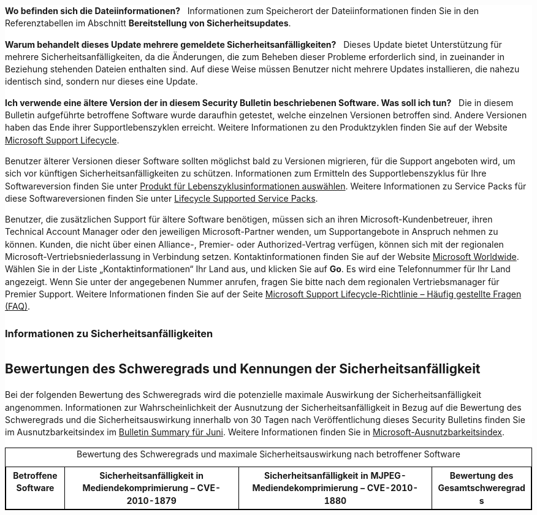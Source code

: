 **Wo befinden sich die Dateiinformationen?**  
Informationen zum Speicherort der Dateiinformationen finden Sie in den Referenztabellen im Abschnitt **Bereitstellung von Sicherheitsupdates**.

**Warum behandelt dieses Update mehrere gemeldete Sicherheitsanfälligkeiten?**  
Dieses Update bietet Unterstützung für mehrere Sicherheitsanfälligkeiten, da die Änderungen, die zum Beheben dieser Probleme erforderlich sind, in zueinander in Beziehung stehenden Dateien enthalten sind. Auf diese Weise müssen Benutzer nicht mehrere Updates installieren, die nahezu identisch sind, sondern nur dieses eine Update.

**Ich verwende eine ältere Version der in diesem Security Bulletin beschriebenen Software. Was soll ich tun?**  
Die in diesem Bulletin aufgeführte betroffene Software wurde daraufhin getestet, welche einzelnen Versionen betroffen sind. Andere Versionen haben das Ende ihrer Supportlebenszyklen erreicht. Weitere Informationen zu den Produktzyklen finden Sie auf der Website [Microsoft Support Lifecycle](http://support.microsoft.com/default.aspx?scid=fh;%5Bln%5D;lifecycle).

Benutzer älterer Versionen dieser Software sollten möglichst bald zu Versionen migrieren, für die Support angeboten wird, um sich vor künftigen Sicherheitsanfälligkeiten zu schützen. Informationen zum Ermitteln des Supportlebenszyklus für Ihre Softwareversion finden Sie unter [Produkt für Lebenszyklusinformationen auswählen](http://go.microsoft.com/fwlink/?linkid=169555). Weitere Informationen zu Service Packs für diese Softwareversionen finden Sie unter [Lifecycle Supported Service Packs](http://go.microsoft.com/fwlink/?linkid=89213).

Benutzer, die zusätzlichen Support für ältere Software benötigen, müssen sich an ihren Microsoft-Kundenbetreuer, ihren Technical Account Manager oder den jeweiligen Microsoft-Partner wenden, um Supportangebote in Anspruch nehmen zu können. Kunden, die nicht über einen Alliance-, Premier- oder Authorized-Vertrag verfügen, können sich mit der regionalen Microsoft-Vertriebsniederlassung in Verbindung setzen. Kontaktinformationen finden Sie auf der Website [Microsoft Worldwide](http://go.microsoft.com/fwlink/?linkid=33329). Wählen Sie in der Liste „Kontaktinformationen“ Ihr Land aus, und klicken Sie auf **Go**. Es wird eine Telefonnummer für Ihr Land angezeigt. Wenn Sie unter der angegebenen Nummer anrufen, fragen Sie bitte nach dem regionalen Vertriebsmanager für Premier Support. Weitere Informationen finden Sie auf der Seite [Microsoft Support Lifecycle-Richtlinie – Häufig gestellte Fragen (FAQ)](http://go.microsoft.com/fwlink/?linkid=169557).

### Informationen zu Sicherheitsanfälligkeiten

Bewertungen des Schweregrads und Kennungen der Sicherheitsanfälligkeit
----------------------------------------------------------------------

Bei der folgenden Bewertung des Schweregrads wird die potenzielle maximale Auswirkung der Sicherheitsanfälligkeit angenommen. Informationen zur Wahrscheinlichkeit der Ausnutzung der Sicherheitsanfälligkeit in Bezug auf die Bewertung des Schweregrads und die Sicherheitsauswirkung innerhalb von 30 Tagen nach Veröffentlichung dieses Security Bulletins finden Sie im Ausnutzbarkeitsindex im [Bulletin Summary für Juni](http://www.microsoft.com/germany/technet/sicherheit/bulletins/ms10-jun.mspx). Weitere Informationen finden Sie in [Microsoft-Ausnutzbarkeitsindex](http://technet.microsoft.com/de-de/security/cc998259.aspx).

<table style="border:1px solid black;" class="dataTable">
<caption>
Bewertung des Schweregrads und maximale Sicherheitsauswirkung nach betroffener Software
</caption>
<tr class="thead">
<th style="border:1px solid black;" >
Betroffene Software
</th>
<th style="border:1px solid black;" >
Sicherheitsanfälligkeit in Mediendekomprimierung – CVE-2010-1879
</th>
<th style="border:1px solid black;" >
Sicherheitsanfälligkeit in MJPEG-Mediendekomprimierung – CVE-2010-1880
</th>
<th style="border:1px solid black;" >
Bewertung des Gesamtschweregrads
</th>
</tr>